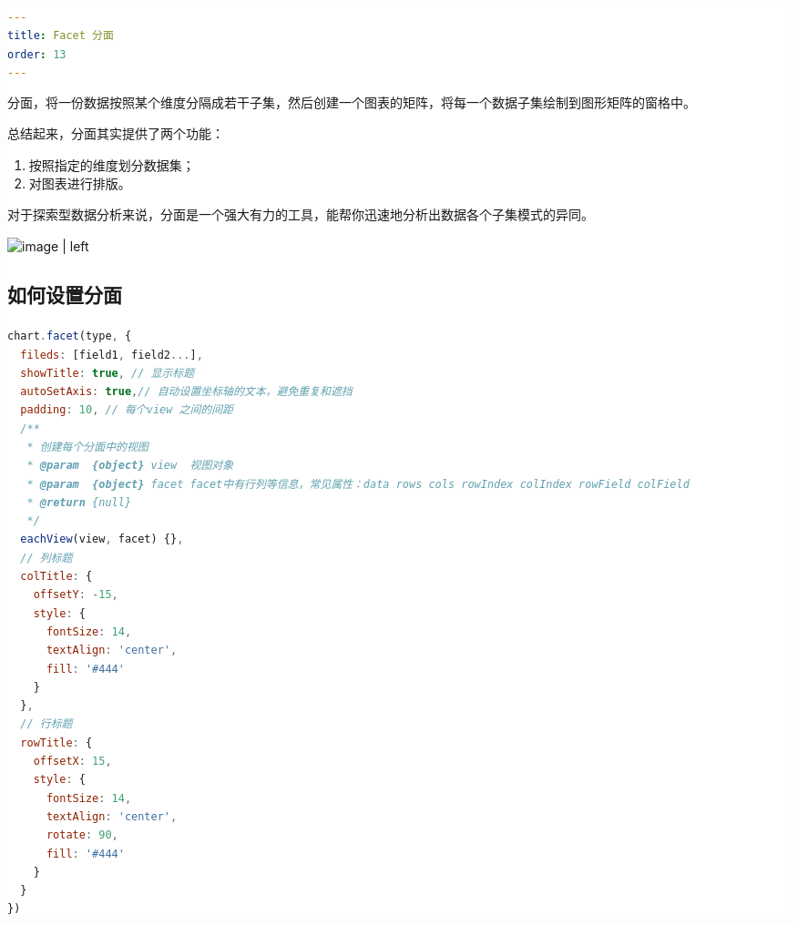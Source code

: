 ```yaml
---
title: Facet 分面
order: 13
---
```


分面，将一份数据按照某个维度分隔成若干子集，然后创建一个图表的矩阵，将每一个数据子集绘制到图形矩阵的窗格中。

总结起来，分面其实提供了两个功能：

1. 按照指定的维度划分数据集；
2. 对图表进行排版。

对于探索型数据分析来说，分面是一个强大有力的工具，能帮你迅速地分析出数据各个子集模式的异同。

![image | left](https://gw.alipayobjects.com/mdn/rms_2274c3/afts/img/A*JHpZQKUN1RgAAAAAAAAAAABkARQnAQ)

## 如何设置分面

```js
chart.facet(type, {
  fileds: [field1, field2...],
  showTitle: true, // 显示标题
  autoSetAxis: true,// 自动设置坐标轴的文本，避免重复和遮挡
  padding: 10, // 每个view 之间的间距
  /**
   * 创建每个分面中的视图
   * @param  {object} view  视图对象
   * @param  {object} facet facet中有行列等信息，常见属性：data rows cols rowIndex colIndex rowField colField
   * @return {null}
   */
  eachView(view, facet) {},
  // 列标题
  colTitle: {
    offsetY: -15,
    style: {
      fontSize: 14,
      textAlign: 'center',
      fill: '#444'
    }
  },
  // 行标题
  rowTitle: {
    offsetX: 15,
    style: {
      fontSize: 14,
      textAlign: 'center',
      rotate: 90,
      fill: '#444'
    }
  }
})
```
